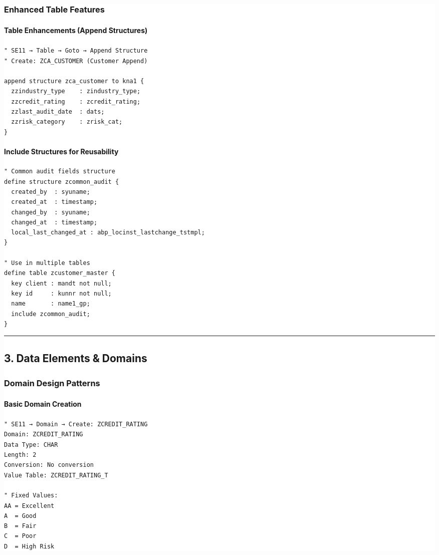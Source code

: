 ### Enhanced Table Features

#### **Table Enhancements (Append Structures)**
```abap
" SE11 → Table → Goto → Append Structure
" Create: ZCA_CUSTOMER (Customer Append)

append structure zca_customer to kna1 {
  zzindustry_type    : zindustry_type;
  zzcredit_rating    : zcredit_rating;
  zzlast_audit_date  : dats;
  zzrisk_category    : zrisk_cat;
}
```

#### **Include Structures for Reusability**
```abap
" Common audit fields structure
define structure zcommon_audit {
  created_by  : syuname;
  created_at  : timestamp;
  changed_by  : syuname;
  changed_at  : timestamp;
  local_last_changed_at : abp_locinst_lastchange_tstmpl;
}

" Use in multiple tables
define table zcustomer_master {
  key client : mandt not null;
  key id     : kunnr not null;
  name       : name1_gp;
  include zcommon_audit;
}
```

---

## 3. Data Elements & Domains

### Domain Design Patterns

#### **Basic Domain Creation**
```abap
" SE11 → Domain → Create: ZCREDIT_RATING
Domain: ZCREDIT_RATING
Data Type: CHAR
Length: 2
Conversion: No conversion
Value Table: ZCREDIT_RATING_T

" Fixed Values:
AA = Excellent
A  = Good  
B  = Fair
C  = Poor
D  = High Risk
```
